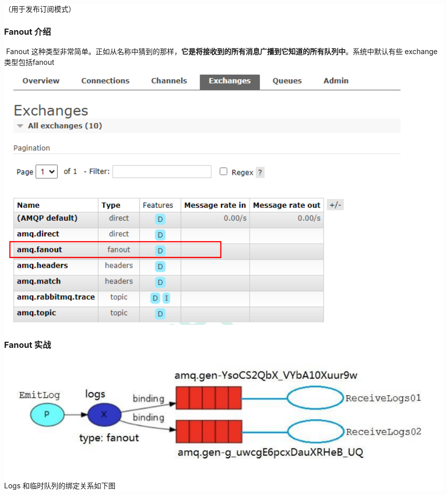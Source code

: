 （用于发布订阅模式）

### Fanout 介绍 

​	Fanout 这种类型非常简单。正如从名称中猜到的那样，**它是将接收到的所有消息广播到它知道的所有队列中**。系统中默认有些 exchange 类型包括fanout

![image-20221006200522077](RabbitMQ.assets/image-20221006200522077.png)



### Fanout 实战

![image-20221006201344911](RabbitMQ.assets/image-20221006201344911.png)

Logs 和临时队列的绑定关系如下图
